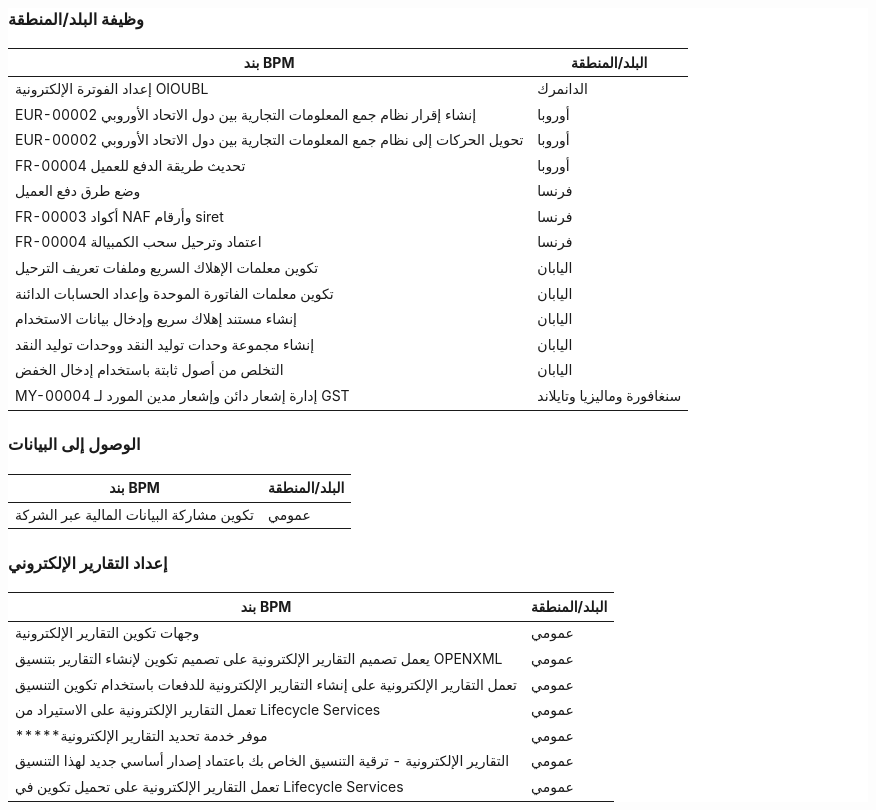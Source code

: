 ### <a name="countryregion-functionality"></a>وظيفة البلد/المنطقة

| بند BPM                                                                 | البلد/المنطقة                    |
|--------------------------------------------------------------------------|-----------------------------------|
| إعداد الفوترة الإلكترونية OIOUBL                                       | الدانمرك                           |
| EUR-00002 إنشاء إقرار نظام جمع المعلومات التجارية بين دول الاتحاد الأوروبي                           | أوروبا                            |
| EUR-00002 تحويل الحركات إلى نظام جمع المعلومات التجارية بين دول الاتحاد الأوروبي                         | أوروبا                            |
| FR-00004 تحديث طريقة الدفع للعميل                            | أوروبا                            |
| وضع طرق دفع العميل                                    | فرنسا                            |
| FR-00003 أكواد NAF وأرقام siret                                     | فرنسا                            |
| FR-00004 اعتماد وترحيل سحب الكمبيالة                          | فرنسا                            |
| تكوين معلمات الإهلاك السريع وملفات تعريف الترحيل       | اليابان                             |
| تكوين معلمات الفاتورة الموحدة وإعداد الحسابات الدائنة | اليابان                             |
| إنشاء مستند إهلاك سريع وإدخال بيانات الاستخدام         | اليابان                             |
| إنشاء مجموعة وحدات توليد النقد ووحدات توليد النقد                               | اليابان                             |
| التخلص من أصول ثابتة باستخدام إدخال الخفض                            | اليابان                             |
| MY-00004 إدارة إشعار دائن وإشعار مدين المورد لـ GST                | سنغافورة وماليزيا وتايلاند |

### <a name="data-access"></a>الوصول إلى البيانات

| بند BPM                                       | البلد/المنطقة |
|------------------------------------------------|----------------|
| تكوين مشاركة البيانات المالية عبر الشركة | عمومي         |

### <a name="electronic-reporting"></a>إعداد التقارير الإلكتروني

| بند BPM                                                                   | البلد/المنطقة |
|----------------------------------------------------------------------------|----------------|
| وجهات تكوين التقارير الإلكترونية                                                  | عمومي         |
| يعمل تصميم التقارير الإلكترونية على تصميم تكوين لإنشاء التقارير بتنسيق OPENXML         | عمومي         |
| تعمل التقارير الإلكترونية على إنشاء التقارير الإلكترونية للدفعات باستخدام تكوين التنسيق | عمومي         |
| تعمل التقارير الإلكترونية على الاستيراد من Lifecycle Services                          | عمومي         |
| **\***موفر خدمة تحديد التقارير الإلكترونية                                           | عمومي         |
| التقارير الإلكترونية - ترقية التنسيق الخاص بك باعتماد إصدار أساسي جديد لهذا التنسيق      | عمومي         |
| تعمل التقارير الإلكترونية على تحميل تكوين في Lifecycle Services                          | عمومي         |
